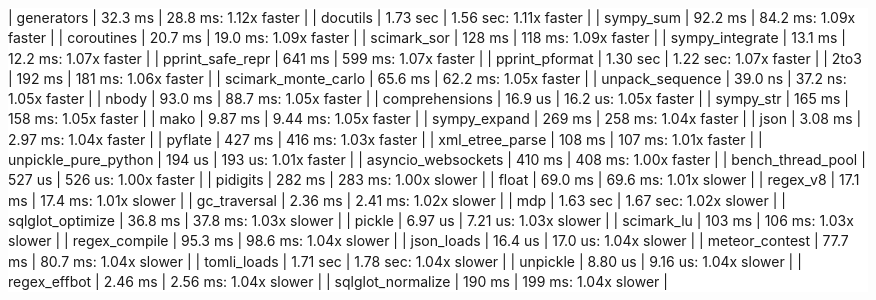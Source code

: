| generators               | 32.3 ms                                                | 28.8 ms: 1.12x faster                                                  |
| docutils                 | 1.73 sec                                               | 1.56 sec: 1.11x faster                                                 |
| sympy_sum                | 92.2 ms                                                | 84.2 ms: 1.09x faster                                                  |
| coroutines               | 20.7 ms                                                | 19.0 ms: 1.09x faster                                                  |
| scimark_sor              | 128 ms                                                 | 118 ms: 1.09x faster                                                   |
| sympy_integrate          | 13.1 ms                                                | 12.2 ms: 1.07x faster                                                  |
| pprint_safe_repr         | 641 ms                                                 | 599 ms: 1.07x faster                                                   |
| pprint_pformat           | 1.30 sec                                               | 1.22 sec: 1.07x faster                                                 |
| 2to3                     | 192 ms                                                 | 181 ms: 1.06x faster                                                   |
| scimark_monte_carlo      | 65.6 ms                                                | 62.2 ms: 1.05x faster                                                  |
| unpack_sequence          | 39.0 ns                                                | 37.2 ns: 1.05x faster                                                  |
| nbody                    | 93.0 ms                                                | 88.7 ms: 1.05x faster                                                  |
| comprehensions           | 16.9 us                                                | 16.2 us: 1.05x faster                                                  |
| sympy_str                | 165 ms                                                 | 158 ms: 1.05x faster                                                   |
| mako                     | 9.87 ms                                                | 9.44 ms: 1.05x faster                                                  |
| sympy_expand             | 269 ms                                                 | 258 ms: 1.04x faster                                                   |
| json                     | 3.08 ms                                                | 2.97 ms: 1.04x faster                                                  |
| pyflate                  | 427 ms                                                 | 416 ms: 1.03x faster                                                   |
| xml_etree_parse          | 108 ms                                                 | 107 ms: 1.01x faster                                                   |
| unpickle_pure_python     | 194 us                                                 | 193 us: 1.01x faster                                                   |
| asyncio_websockets       | 410 ms                                                 | 408 ms: 1.00x faster                                                   |
| bench_thread_pool        | 527 us                                                 | 526 us: 1.00x faster                                                   |
| pidigits                 | 282 ms                                                 | 283 ms: 1.00x slower                                                   |
| float                    | 69.0 ms                                                | 69.6 ms: 1.01x slower                                                  |
| regex_v8                 | 17.1 ms                                                | 17.4 ms: 1.01x slower                                                  |
| gc_traversal             | 2.36 ms                                                | 2.41 ms: 1.02x slower                                                  |
| mdp                      | 1.63 sec                                               | 1.67 sec: 1.02x slower                                                 |
| sqlglot_optimize         | 36.8 ms                                                | 37.8 ms: 1.03x slower                                                  |
| pickle                   | 6.97 us                                                | 7.21 us: 1.03x slower                                                  |
| scimark_lu               | 103 ms                                                 | 106 ms: 1.03x slower                                                   |
| regex_compile            | 95.3 ms                                                | 98.6 ms: 1.04x slower                                                  |
| json_loads               | 16.4 us                                                | 17.0 us: 1.04x slower                                                  |
| meteor_contest           | 77.7 ms                                                | 80.7 ms: 1.04x slower                                                  |
| tomli_loads              | 1.71 sec                                               | 1.78 sec: 1.04x slower                                                 |
| unpickle                 | 8.80 us                                                | 9.16 us: 1.04x slower                                                  |
| regex_effbot             | 2.46 ms                                                | 2.56 ms: 1.04x slower                                                  |
| sqlglot_normalize        | 190 ms                                                 | 199 ms: 1.04x slower                                                   |
